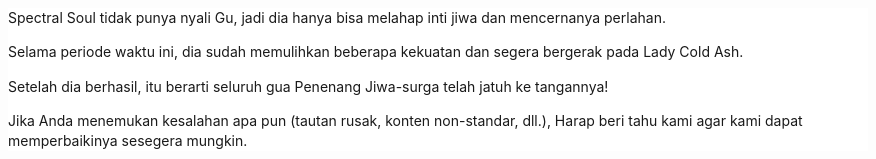 Spectral Soul tidak punya nyali Gu, jadi dia hanya bisa melahap inti jiwa dan mencernanya perlahan.

Selama periode waktu ini, dia sudah memulihkan beberapa kekuatan dan segera bergerak pada Lady Cold Ash.

Setelah dia berhasil, itu berarti seluruh gua Penenang Jiwa-surga telah jatuh ke tangannya!

Jika Anda menemukan kesalahan apa pun (tautan rusak, konten non-standar, dll.), Harap beri tahu kami agar kami dapat memperbaikinya sesegera mungkin.

